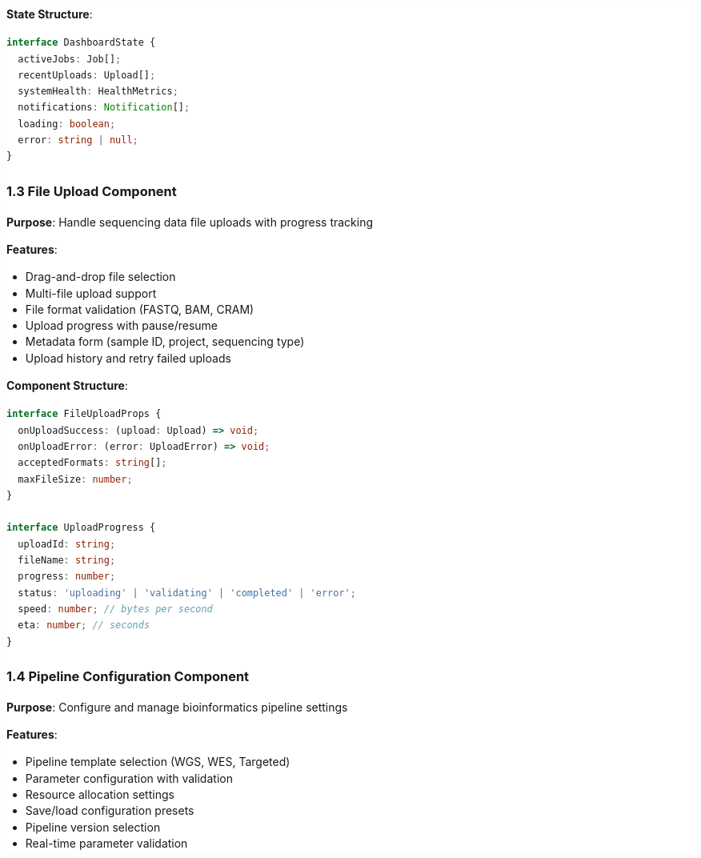 **State Structure**:
```typescript
interface DashboardState {
  activeJobs: Job[];
  recentUploads: Upload[];
  systemHealth: HealthMetrics;
  notifications: Notification[];
  loading: boolean;
  error: string | null;
}
```

### 1.3 File Upload Component
**Purpose**: Handle sequencing data file uploads with progress tracking

**Features**:
- Drag-and-drop file selection
- Multi-file upload support
- File format validation (FASTQ, BAM, CRAM)
- Upload progress with pause/resume
- Metadata form (sample ID, project, sequencing type)
- Upload history and retry failed uploads

**Component Structure**:
```typescript
interface FileUploadProps {
  onUploadSuccess: (upload: Upload) => void;
  onUploadError: (error: UploadError) => void;
  acceptedFormats: string[];
  maxFileSize: number;
}

interface UploadProgress {
  uploadId: string;
  fileName: string;
  progress: number;
  status: 'uploading' | 'validating' | 'completed' | 'error';
  speed: number; // bytes per second
  eta: number; // seconds
}
```

### 1.4 Pipeline Configuration Component
**Purpose**: Configure and manage bioinformatics pipeline settings

**Features**:
- Pipeline template selection (WGS, WES, Targeted)
- Parameter configuration with validation
- Resource allocation settings
- Save/load configuration presets
- Pipeline version selection
- Real-time parameter validation
